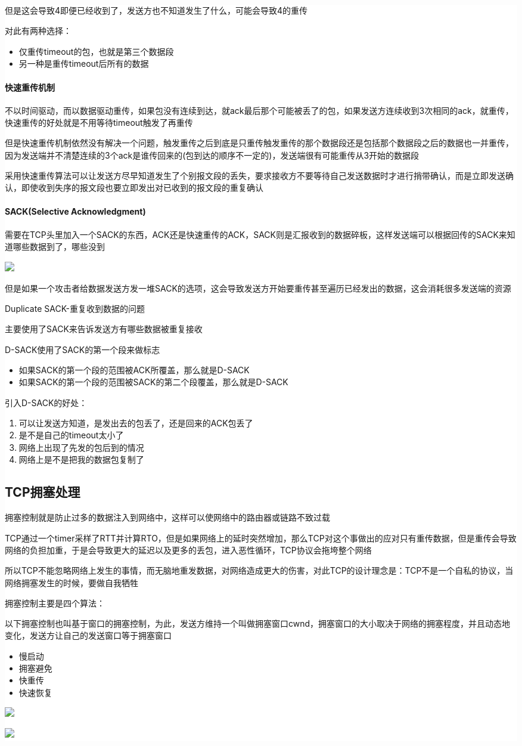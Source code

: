 但是这会导致4即便已经收到了，发送方也不知道发生了什么，可能会导致4的重传

对此有两种选择：

- 仅重传timeout的包，也就是第三个数据段
- 另一种是重传timeout后所有的数据

#### 快速重传机制

不以时间驱动，而以数据驱动重传，如果包没有连续到达，就ack最后那个可能被丢了的包，如果发送方连续收到3次相同的ack，就重传，快速重传的好处就是不用等待timeout触发了再重传

但是快速重传机制依然没有解决一个问题，触发重传之后到底是只重传触发重传的那个数据段还是包括那个数据段之后的数据也一并重传，因为发送端并不清楚连续的3个ack是谁传回来的(包到达的顺序不一定的)，发送端很有可能重传从3开始的数据段

采用快速重传算法可以让发送方尽早知道发生了个别报文段的丢失，要求接收方不要等待自己发送数据时才进行捎带确认，而是立即发送确认，即使收到失序的报文段也要立即发出对已收到的报文段的重复确认

#### SACK(Selective Acknowledgment)

需要在TCP头里加入一个SACK的东西，ACK还是快速重传的ACK，SACK则是汇报收到的数据碎板，这样发送端可以根据回传的SACK来知道哪些数据到了，哪些没到

![](/home/wuxing/Pictures/Work/sack.jpg)



但是如果一个攻击者给数据发送方发一堆SACK的选项，这会导致发送方开始要重传甚至遍历已经发出的数据，这会消耗很多发送端的资源

Duplicate SACK-重复收到数据的问题

主要使用了SACK来告诉发送方有哪些数据被重复接收

D-SACK使用了SACK的第一个段来做标志

- 如果SACK的第一个段的范围被ACK所覆盖，那么就是D-SACK
- 如果SACK的第一个段的范围被SACK的第二个段覆盖，那么就是D-SACK

引入D-SACK的好处：

1. 可以让发送方知道，是发出去的包丢了，还是回来的ACK包丢了
2. 是不是自己的timeout太小了
3. 网络上出现了先发的包后到的情况
4. 网络上是不是把我的数据包复制了



## TCP拥塞处理

拥塞控制就是防止过多的数据注入到网络中，这样可以使网络中的路由器或链路不致过载



TCP通过一个timer采样了RTT并计算RTO，但是如果网络上的延时突然增加，那么TCP对这个事做出的应对只有重传数据，但是重传会导致网络的负担加重，于是会导致更大的延迟以及更多的丢包，进入恶性循环，TCP协议会拖垮整个网络

所以TCP不能忽略网络上发生的事情，而无脑地重发数据，对网络造成更大的伤害，对此TCP的设计理念是：TCP不是一个自私的协议，当网络拥塞发生的时候，要做自我牺牲

拥塞控制主要是四个算法：

以下拥塞控制也叫基于窗口的拥塞控制，为此，发送方维持一个叫做拥塞窗口cwnd，拥塞窗口的大小取决于网络的拥塞程度，并且动态地变化，发送方让自己的发送窗口等于拥塞窗口

- 慢启动
- 拥塞避免
- 快重传
- 快速恢复

![](/home/wuxing/Pictures/Work/拥塞控制流程图.png)

![](/home/wuxing/Pictures/Work/拥塞控制.png)





